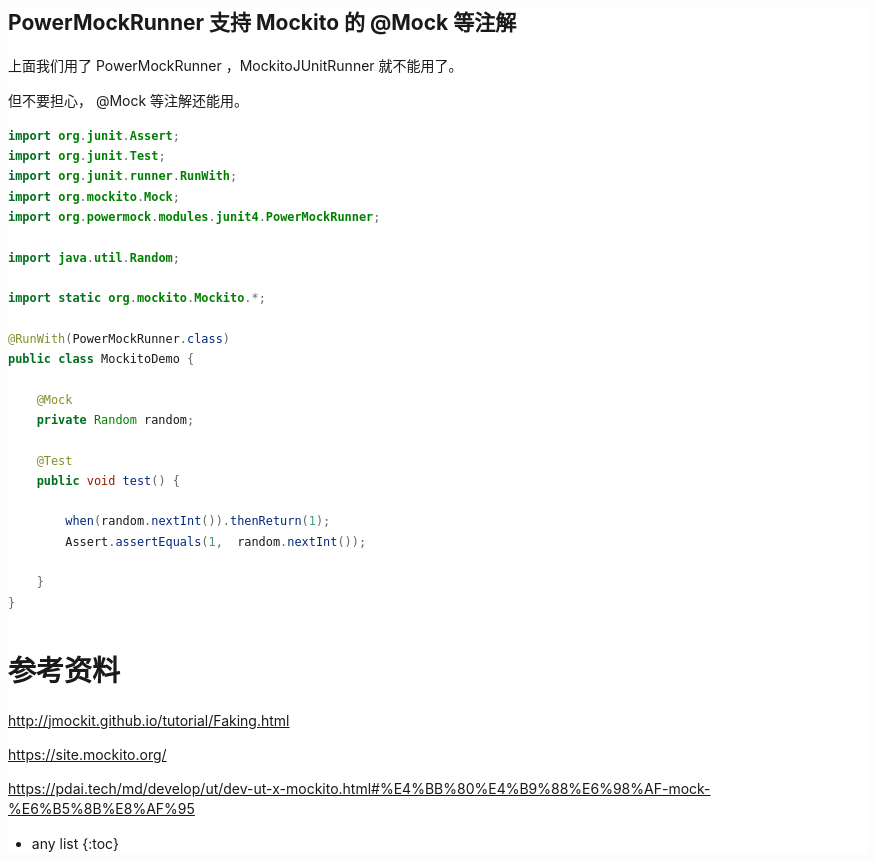 ## PowerMockRunner 支持 Mockito 的 @Mock 等注解

上面我们用了 PowerMockRunner ，MockitoJUnitRunner 就不能用了。

但不要担心， @Mock 等注解还能用。

```java
import org.junit.Assert;
import org.junit.Test;
import org.junit.runner.RunWith;
import org.mockito.Mock;
import org.powermock.modules.junit4.PowerMockRunner;

import java.util.Random;

import static org.mockito.Mockito.*;

@RunWith(PowerMockRunner.class)
public class MockitoDemo {

    @Mock
    private Random random;

    @Test
    public void test() {

        when(random.nextInt()).thenReturn(1);
        Assert.assertEquals(1,  random.nextInt());

    }
}
```

# 参考资料

http://jmockit.github.io/tutorial/Faking.html

https://site.mockito.org/

https://pdai.tech/md/develop/ut/dev-ut-x-mockito.html#%E4%BB%80%E4%B9%88%E6%98%AF-mock-%E6%B5%8B%E8%AF%95

* any list
{:toc}